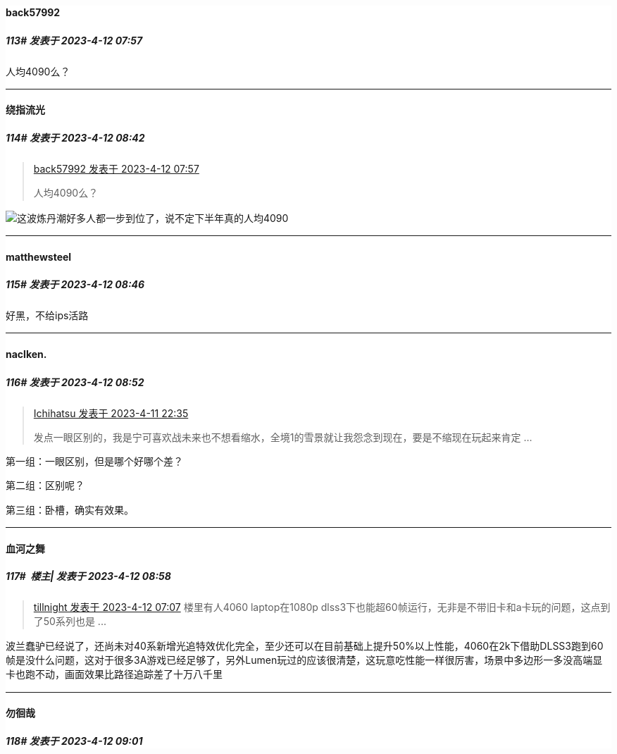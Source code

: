 ####  back57992  
##### 113#       发表于 2023-4-12 07:57

人均4090么？


*****

####  绕指流光  
##### 114#       发表于 2023-4-12 08:42

<blockquote><a href="httphttps://bbs.saraba1st.com/2b/forum.php?mod=redirect&amp;goto=findpost&amp;pid=60422286&amp;ptid=2128313" target="_blank">back57992 发表于 2023-4-12 07:57</a>

人均4090么？</blockquote>
<img src="https://static.saraba1st.com/image/smiley/face2017/245.png" referrerpolicy="no-referrer">这波炼丹潮好多人都一步到位了，说不定下半年真的人均4090

*****

####  matthewsteel  
##### 115#       发表于 2023-4-12 08:46

好黑，不给ips活路

*****

####  naclken.  
##### 116#       发表于 2023-4-12 08:52

<blockquote><a href="httphttps://bbs.saraba1st.com/2b/forum.php?mod=redirect&amp;goto=findpost&amp;pid=60420212&amp;ptid=2128313" target="_blank">Ichihatsu 发表于 2023-4-11 22:35</a>

发点一眼区别的，我是宁可喜欢战未来也不想看缩水，全境1的雪景就让我怨念到现在，要是不缩现在玩起来肯定 ...</blockquote>
第一组：一眼区别，但是哪个好哪个差？

第二组：区别呢？

第三组：卧槽，确实有效果。


*****

####  血河之舞  
##### 117#         楼主| 发表于 2023-4-12 08:58

<blockquote><a href="httphttps://bbs.saraba1st.com/2b/forum.php?mod=redirect&amp;goto=findpost&amp;pid=60422160&amp;ptid=2128313" target="_blank">tillnight 发表于 2023-4-12 07:07</a>
楼里有人4060 laptop在1080p dlss3下也能超60帧运行，无非是不带旧卡和a卡玩的问题，这点到了50系列也是 ...</blockquote>
波兰蠢驴已经说了，还尚未对40系新增光追特效优化完全，至少还可以在目前基础上提升50%以上性能，4060在2k下借助DLSS3跑到60帧是没什么问题，这对于很多3A游戏已经足够了，另外Lumen玩过的应该很清楚，这玩意吃性能一样很厉害，场景中多边形一多没高端显卡也跑不动，画面效果比路径追踪差了十万八千里

*****

####  勿徊哉  
##### 118#       发表于 2023-4-12 09:01
